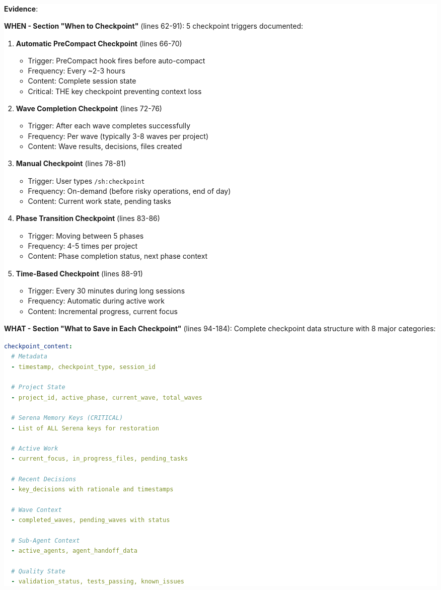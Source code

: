 **Evidence**:

**WHEN - Section "When to Checkpoint"** (lines 62-91): 5 checkpoint triggers documented:

1. **Automatic PreCompact Checkpoint** (lines 66-70)
   - Trigger: PreCompact hook fires before auto-compact
   - Frequency: Every ~2-3 hours
   - Content: Complete session state
   - Critical: THE key checkpoint preventing context loss

2. **Wave Completion Checkpoint** (lines 72-76)
   - Trigger: After each wave completes successfully
   - Frequency: Per wave (typically 3-8 waves per project)
   - Content: Wave results, decisions, files created

3. **Manual Checkpoint** (lines 78-81)
   - Trigger: User types `/sh:checkpoint`
   - Frequency: On-demand (before risky operations, end of day)
   - Content: Current work state, pending tasks

4. **Phase Transition Checkpoint** (lines 83-86)
   - Trigger: Moving between 5 phases
   - Frequency: 4-5 times per project
   - Content: Phase completion status, next phase context

5. **Time-Based Checkpoint** (lines 88-91)
   - Trigger: Every 30 minutes during long sessions
   - Frequency: Automatic during active work
   - Content: Incremental progress, current focus

**WHAT - Section "What to Save in Each Checkpoint"** (lines 94-184): Complete checkpoint data structure with 8 major categories:

```yaml
checkpoint_content:
  # Metadata
  - timestamp, checkpoint_type, session_id

  # Project State
  - project_id, active_phase, current_wave, total_waves

  # Serena Memory Keys (CRITICAL)
  - List of ALL Serena keys for restoration

  # Active Work
  - current_focus, in_progress_files, pending_tasks

  # Recent Decisions
  - key_decisions with rationale and timestamps

  # Wave Context
  - completed_waves, pending_waves with status

  # Sub-Agent Context
  - active_agents, agent_handoff_data

  # Quality State
  - validation_status, tests_passing, known_issues
```
